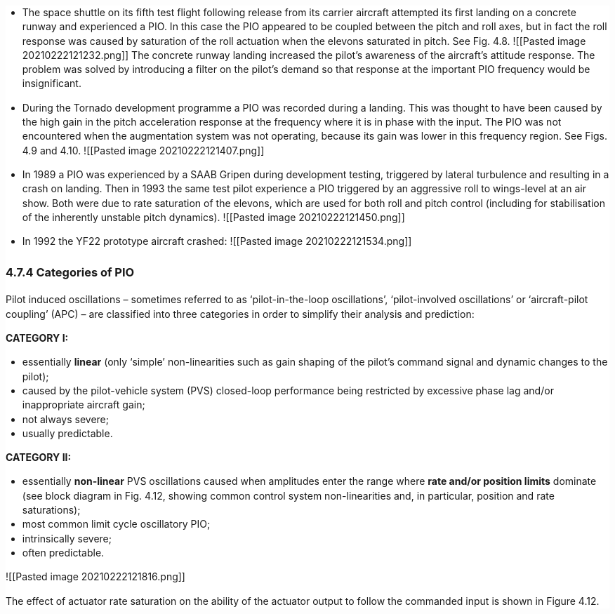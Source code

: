 - The space shuttle on its fifth test flight following release from its carrier aircraft attempted its first landing on a concrete runway and experienced a PIO. In this case the PIO appeared to be coupled between the pitch and roll axes, but in fact the roll response was caused by saturation of the roll actuation when the elevons saturated in pitch. See Fig. 4.8.
	![[Pasted image 20210222121232.png]]
	The concrete runway landing increased the pilot’s awareness of the aircraft’s attitude response. The problem was solved by introducing a filter on the pilot’s demand so that response at the important PIO frequency would be insignificant.
	
- During the Tornado development programme a PIO was recorded during a landing.
	This was thought to have been caused by the high gain in the pitch acceleration response at the frequency where it is in phase with the input. The PIO was not encountered when the augmentation system was not operating, because its gain was lower in this frequency region. See Figs. 4.9 and 4.10.
	![[Pasted image 20210222121407.png]]

- In 1989 a PIO was experienced by a SAAB Gripen during development testing, triggered by lateral turbulence and resulting in a crash on landing. Then in 1993 the same test pilot experience a PIO triggered by an aggressive roll to wings-level at an air show. Both were due to rate saturation of the elevons, which are used for both roll and pitch control (including for stabilisation of the inherently unstable pitch dynamics).
	![[Pasted image 20210222121450.png]]

- In 1992 the YF22 prototype aircraft crashed:
	![[Pasted image 20210222121534.png]]
	
### 4.7.4 Categories of PIO

Pilot induced oscillations – sometimes referred to as ‘pilot-in-the-loop oscillations’, ‘pilot-involved oscillations’ or ‘aircraft-pilot coupling’ (APC) – are classified into three categories in order to simplify their analysis and prediction:

**CATEGORY I:**

- essentially **linear** (only ‘simple’ non-linearities such as gain shaping of the pilot’s command signal and dynamic changes to the pilot);
- caused by the pilot-vehicle system (PVS) closed-loop performance being restricted by excessive phase lag and/or inappropriate aircraft gain;
- not always severe;
- usually predictable.

**CATEGORY II:**

- essentially **non-linear** PVS oscillations caused when amplitudes enter the range where **rate and/or position limits** dominate (see block diagram in Fig. 4.12, showing common control system non-linearities and, in particular, position and rate saturations);
- most common limit cycle oscillatory PIO;
- intrinsically severe;
- often predictable.

![[Pasted image 20210222121816.png]]

The effect of actuator rate saturation on the ability of the actuator output to follow the commanded input is shown in Figure 4.12.


[^1]:  Much of this chapter is based on Cook, 2007 to which you are referred for more detail.
[^2]: This section is based on M.V. Cook *Flight Dynamics Principles*, 1997.
[^3]: This section is based on M.V. Cook *Flight Dynamics Principles*, 1997.
[^4]: D.H. Klyde, D.T. McRuer & T.T. Myers, Highly saturated system time responses From: Unified Pilot-Induced Oscillation Theory, Vol. 1: PIO Analysis with Linear and Nonlinear Effective Vehicle Characteristics, Including Rate Limiting, Report no. WL-TR-96-3028, US Flight Dynamics Directorate, Wright Laboratory, 1995.
[^5]: D. McLean, _Automatic Flight Control Systems_, Prentice Hall, 1990.
[^6]: The criterion is presumably based on the fact that a pilot focuses on pitch angle ($\theta$) during certain high-gain tasks, such as landing; the aircraft might respond to pilot input in the form of pitch rate or angle of attack, depending on the manoeuvre demand control law, but the pilot will be monitoring $\theta$. The previously-mentioned sensitivity to angular acceleration (180° out of phase with angle) can lead to the instability causing PIO.
[^7]: RTO Tech. Report 29, _Flight Control Design – Best Practices_, RTO-TR-029, 2000.
[^8]: A ‘bobble’ is a steady self-limiting oscillation, typically of low amplitude; it does not classify as a PIO and has never been known to cause worse than Level 2 handling on its own \[RTO-TR-029\].